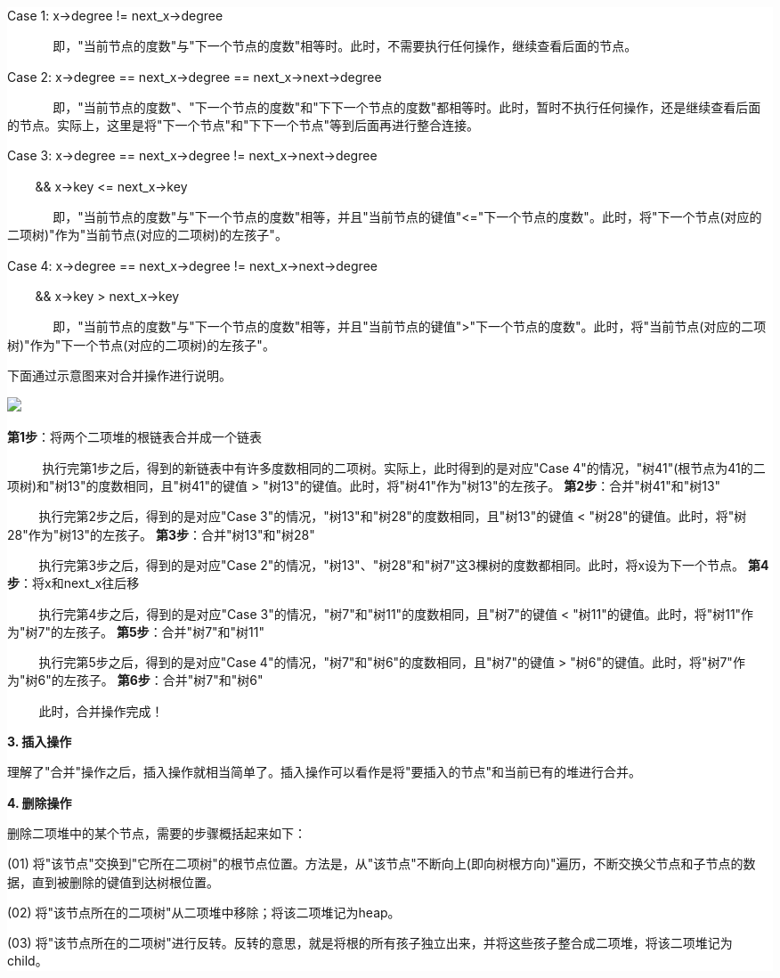 Case 1: x->degree != next_x->degree

             即，"当前节点的度数"与"下一个节点的度数"相等时。此时，不需要执行任何操作，继续查看后面的节点。

Case 2: x->degree == next_x->degree == next_x->next->degree

             即，"当前节点的度数"、"下一个节点的度数"和"下下一个节点的度数"都相等时。此时，暂时不执行任何操作，还是继续查看后面的节点。实际上，这里是将"下一个节点"和"下下一个节点"等到后面再进行整合连接。

Case 3: x->degree == next_x->degree != next_x->next->degree

        && x->key <= next_x->key

             即，"当前节点的度数"与"下一个节点的度数"相等，并且"当前节点的键值"<="下一个节点的度数"。此时，将"下一个节点(对应的二项树)"作为"当前节点(对应的二项树)的左孩子"。

Case 4: x->degree == next_x->degree != next_x->next->degree

        && x->key > next_x->key

             即，"当前节点的度数"与"下一个节点的度数"相等，并且"当前节点的键值">"下一个节点的度数"。此时，将"当前节点(对应的二项树)"作为"下一个节点(对应的二项树)的左孩子"。



下面通过示意图来对合并操作进行说明。

![](https://images0.cnblogs.com/i/497634/201404/101030524817766.jpg)

**第1步**：将两个二项堆的根链表合并成一个链表

          执行完第1步之后，得到的新链表中有许多度数相同的二项树。实际上，此时得到的是对应"Case 4"的情况，"树41"(根节点为41的二项树)和"树13"的度数相同，且"树41"的键值 > "树13"的键值。此时，将"树41"作为"树13"的左孩子。
**第2步**：合并"树41"和"树13"

         执行完第2步之后，得到的是对应"Case 3"的情况，"树13"和"树28"的度数相同，且"树13"的键值 < "树28"的键值。此时，将"树28"作为"树13"的左孩子。
**第3步**：合并"树13"和"树28"

         执行完第3步之后，得到的是对应"Case 2"的情况，"树13"、"树28"和"树7"这3棵树的度数都相同。此时，将x设为下一个节点。
**第4步**：将x和next_x往后移

         执行完第4步之后，得到的是对应"Case 3"的情况，"树7"和"树11"的度数相同，且"树7"的键值 < "树11"的键值。此时，将"树11"作为"树7"的左孩子。
**第5步**：合并"树7"和"树11"

         执行完第5步之后，得到的是对应"Case 4"的情况，"树7"和"树6"的度数相同，且"树7"的键值 > "树6"的键值。此时，将"树7"作为"树6"的左孩子。
**第6步**：合并"树7"和"树6"

         此时，合并操作完成！



**3. 插入操作**

理解了"合并"操作之后，插入操作就相当简单了。插入操作可以看作是将"要插入的节点"和当前已有的堆进行合并。



**4. 删除操作**

删除二项堆中的某个节点，需要的步骤概括起来如下：

(01) 将"该节点"交换到"它所在二项树"的根节点位置。方法是，从"该节点"不断向上(即向树根方向)"遍历，不断交换父节点和子节点的数据，直到被删除的键值到达树根位置。

(02) 将"该节点所在的二项树"从二项堆中移除；将该二项堆记为heap。

(03) 将"该节点所在的二项树"进行反转。反转的意思，就是将根的所有孩子独立出来，并将这些孩子整合成二项堆，将该二项堆记为child。

